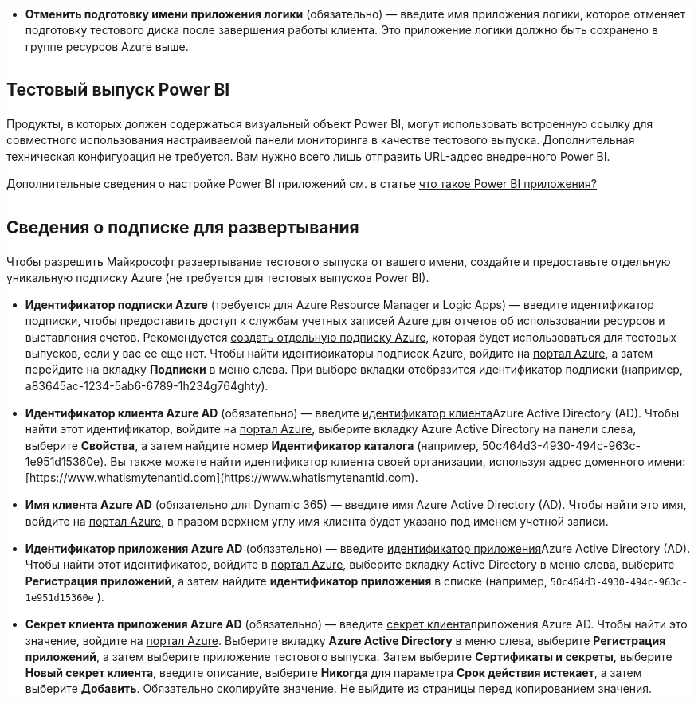 - **Отменить подготовку имени приложения логики** (обязательно) — введите имя приложения логики, которое отменяет подготовку тестового диска после завершения работы клиента. Это приложение логики должно быть сохранено в группе ресурсов Azure выше.

## <a name="power-bi-test-drive"></a>Тестовый выпуск Power BI

Продукты, в которых должен содержаться визуальный объект Power BI, могут использовать встроенную ссылку для совместного использования настраиваемой панели мониторинга в качестве тестового выпуска. Дополнительная техническая конфигурация не требуется. Вам нужно всего лишь отправить URL-адрес внедренного Power BI.

Дополнительные сведения о настройке Power BI приложений см. в статье [что такое Power BI приложения?](https://docs.microsoft.com/power-bi/service-template-apps-overview)

## <a name="deployment-subscription-details"></a>Сведения о подписке для развертывания

Чтобы разрешить Майкрософт развертывание тестового выпуска от вашего имени, создайте и предоставьте отдельную уникальную подписку Azure (не требуется для тестовых выпусков Power BI).

- **Идентификатор подписки Azure** (требуется для Azure Resource Manager и Logic Apps) — введите идентификатор подписки, чтобы предоставить доступ к службам учетных записей Azure для отчетов об использовании ресурсов и выставления счетов. Рекомендуется [создать отдельную подписку Azure](../cost-management-billing/manage/create-subscription.md), которая будет использоваться для тестовых выпусков, если у вас ее еще нет. Чтобы найти идентификаторы подписок Azure, войдите на [портал Azure](https://portal.azure.com/), а затем перейдите на вкладку **Подписки** в меню слева. При выборе вкладки отобразится идентификатор подписки (например, a83645ac-1234-5ab6-6789-1h234g764ghty).

- **Идентификатор клиента Azure AD** (обязательно) — введите [идентификатор клиента](../active-directory/develop/howto-create-service-principal-portal.md#get-tenant-and-app-id-values-for-signing-in)Azure Active Directory (AD). Чтобы найти этот идентификатор, войдите на [портал Azure](https://portal.azure.com/), выберите вкладку Azure Active Directory на панели слева, выберите **Свойства**, а затем найдите номер **Идентификатор каталога** (например, 50c464d3-4930-494c-963c-1e951d15360e). Вы также можете найти идентификатор клиента своей организации, используя адрес доменного имени: [https://www.whatismytenantid.com](https://www.whatismytenantid.com).

- **Имя клиента Azure AD** (обязательно для Dynamic 365) — введите имя Azure Active Directory (AD). Чтобы найти это имя, войдите на [портал Azure](https://portal.azure.com/), в правом верхнем углу имя клиента будет указано под именем учетной записи.

- **Идентификатор приложения Azure AD** (обязательно) — введите [идентификатор приложения](../active-directory/develop/howto-create-service-principal-portal.md#get-tenant-and-app-id-values-for-signing-in)Azure Active Directory (AD). Чтобы найти этот идентификатор, войдите в [портал Azure](https://portal.azure.com/), выберите вкладку Active Directory в меню слева, выберите **Регистрация приложений**, а затем найдите **идентификатор приложения** в списке (например, `50c464d3-4930-494c-963c-1e951d15360e` ).

- **Секрет клиента приложения Azure AD** (обязательно) — введите [секрет клиента](../active-directory/develop/howto-create-service-principal-portal.md#create-a-new-application-secret)приложения Azure AD. Чтобы найти это значение, войдите на [портал Azure](https://portal.azure.com/). Выберите вкладку **Azure Active Directory** в меню слева, выберите **Регистрация приложений**, а затем выберите приложение тестового выпуска. Затем выберите **Сертификаты и секреты**, выберите **Новый секрет клиента**, введите описание, выберите **Никогда** для параметра **Срок действия истекает**, а затем выберите **Добавить**. Обязательно скопируйте значение. Не выйдите из страницы перед копированием значения.
